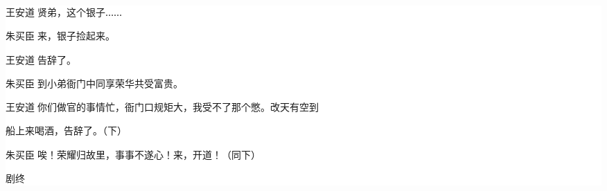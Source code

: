 王安道 贤弟，这个银子……

朱买臣 来，银子捡起来。

王安道 告辞了。

朱买臣 到小弟衙门中同享荣华共受富贵。

王安道 你们做官的事情忙，衙门口规矩大，我受不了那个憋。改天有空到

船上来喝酒，告辞了。（下）

朱买臣 唉！荣耀归故里，事事不遂心！来，开道！（同下）

剧终

